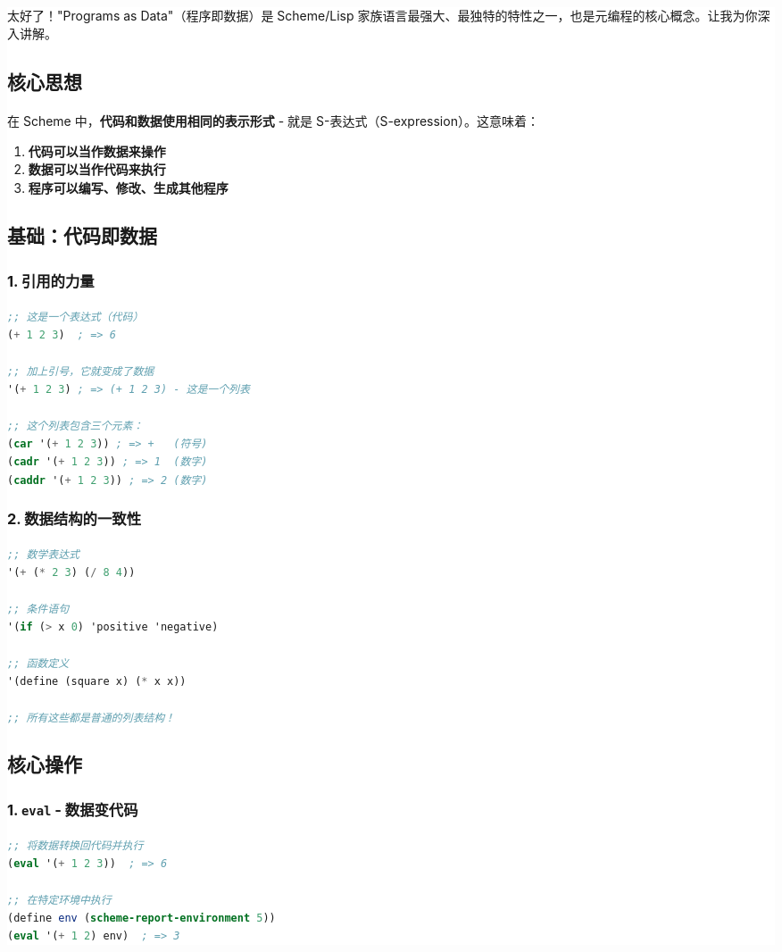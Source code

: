 太好了！"Programs as Data"（程序即数据）是 Scheme/Lisp 家族语言最强大、最独特的特性之一，也是元编程的核心概念。让我为你深入讲解。

## 核心思想

在 Scheme 中，**代码和数据使用相同的表示形式** - 就是 S-表达式（S-expression）。这意味着：

1. **代码可以当作数据来操作**
2. **数据可以当作代码来执行**
3. **程序可以编写、修改、生成其他程序**

## 基础：代码即数据

### 1. 引用的力量

```scheme
;; 这是一个表达式（代码）
(+ 1 2 3)  ; => 6

;; 加上引号，它就变成了数据
'(+ 1 2 3) ; => (+ 1 2 3) - 这是一个列表

;; 这个列表包含三个元素：
(car '(+ 1 2 3)) ; => +   (符号)
(cadr '(+ 1 2 3)) ; => 1  (数字)
(caddr '(+ 1 2 3)) ; => 2 (数字)
```

### 2. 数据结构的一致性

```scheme
;; 数学表达式
'(+ (* 2 3) (/ 8 4))

;; 条件语句
'(if (> x 0) 'positive 'negative)

;; 函数定义
'(define (square x) (* x x))

;; 所有这些都是普通的列表结构！
```

## 核心操作

### 1. `eval` - 数据变代码

```scheme
;; 将数据转换回代码并执行
(eval '(+ 1 2 3))  ; => 6

;; 在特定环境中执行
(define env (scheme-report-environment 5))
(eval '(+ 1 2) env)  ; => 3
```
